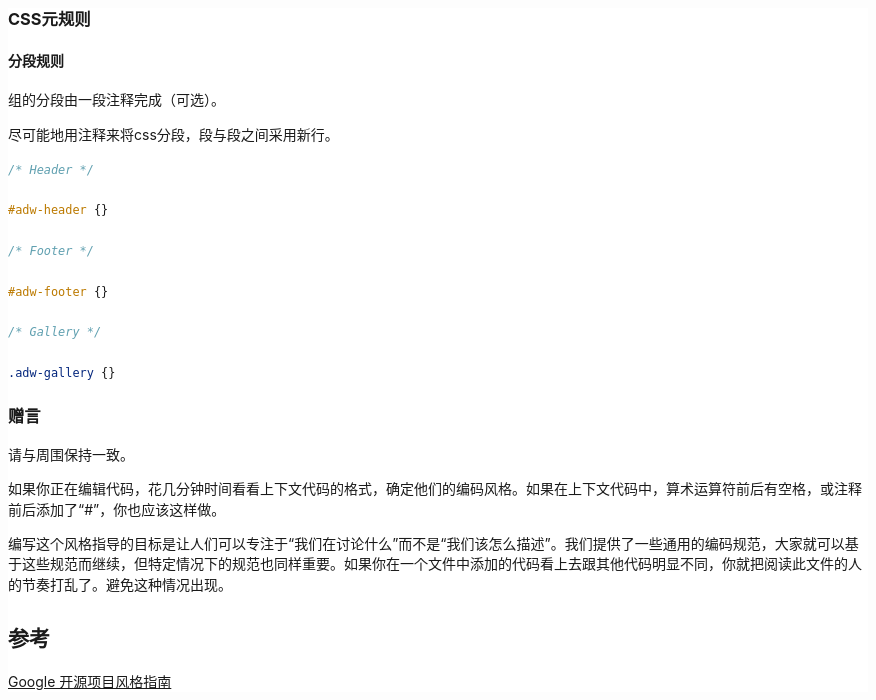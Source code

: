 ### CSS元规则

#### 分段规则

组的分段由一段注释完成（可选）。

尽可能地用注释来将css分段，段与段之间采用新行。

``` css
/* Header */

#adw-header {}

/* Footer */

#adw-footer {}

/* Gallery */

.adw-gallery {}
```

### 赠言

请与周围保持一致。

如果你正在编辑代码，花几分钟时间看看上下文代码的格式，确定他们的编码风格。如果在上下文代码中，算术运算符前后有空格，或注释前后添加了“#”，你也应该这样做。

编写这个风格指导的目标是让人们可以专注于“我们在讨论什么”而不是“我们该怎么描述”。我们提供了一些通用的编码规范，大家就可以基于这些规范而继续，但特定情况下的规范也同样重要。如果你在一个文件中添加的代码看上去跟其他代码明显不同，你就把阅读此文件的人的节奏打乱了。避免这种情况出现。

## 参考

[Google 开源项目风格指南]("https://zh-google-styleguide.readthedocs.io/en/latest/contents/")